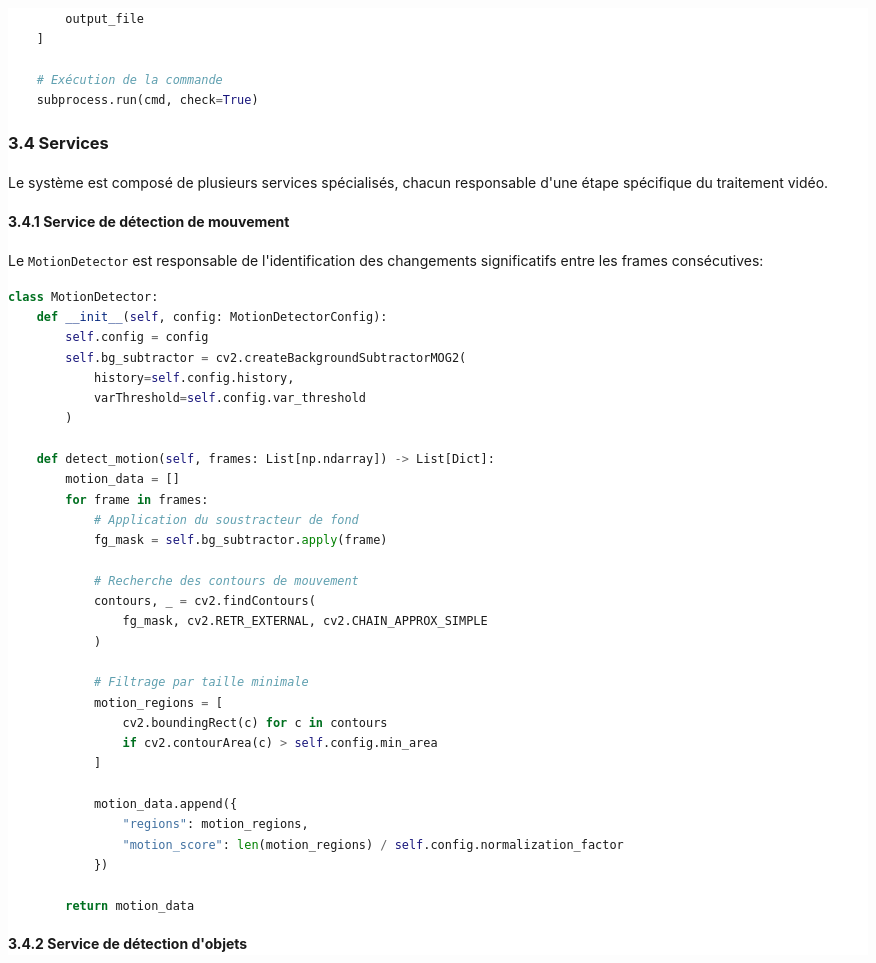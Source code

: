 ```python
        output_file
    ]
    
    # Exécution de la commande
    subprocess.run(cmd, check=True)
```

### 3.4 Services

Le système est composé de plusieurs services spécialisés, chacun responsable d'une étape spécifique du traitement vidéo.

#### 3.4.1 Service de détection de mouvement

Le `MotionDetector` est responsable de l'identification des changements significatifs entre les frames consécutives:

```python
class MotionDetector:
    def __init__(self, config: MotionDetectorConfig):
        self.config = config
        self.bg_subtractor = cv2.createBackgroundSubtractorMOG2(
            history=self.config.history,
            varThreshold=self.config.var_threshold
        )
        
    def detect_motion(self, frames: List[np.ndarray]) -> List[Dict]:
        motion_data = []
        for frame in frames:
            # Application du soustracteur de fond
            fg_mask = self.bg_subtractor.apply(frame)
            
            # Recherche des contours de mouvement
            contours, _ = cv2.findContours(
                fg_mask, cv2.RETR_EXTERNAL, cv2.CHAIN_APPROX_SIMPLE
            )
            
            # Filtrage par taille minimale
            motion_regions = [
                cv2.boundingRect(c) for c in contours 
                if cv2.contourArea(c) > self.config.min_area
            ]
            
            motion_data.append({
                "regions": motion_regions,
                "motion_score": len(motion_regions) / self.config.normalization_factor
            })
            
        return motion_data
```

#### 3.4.2 Service de détection d'objets
